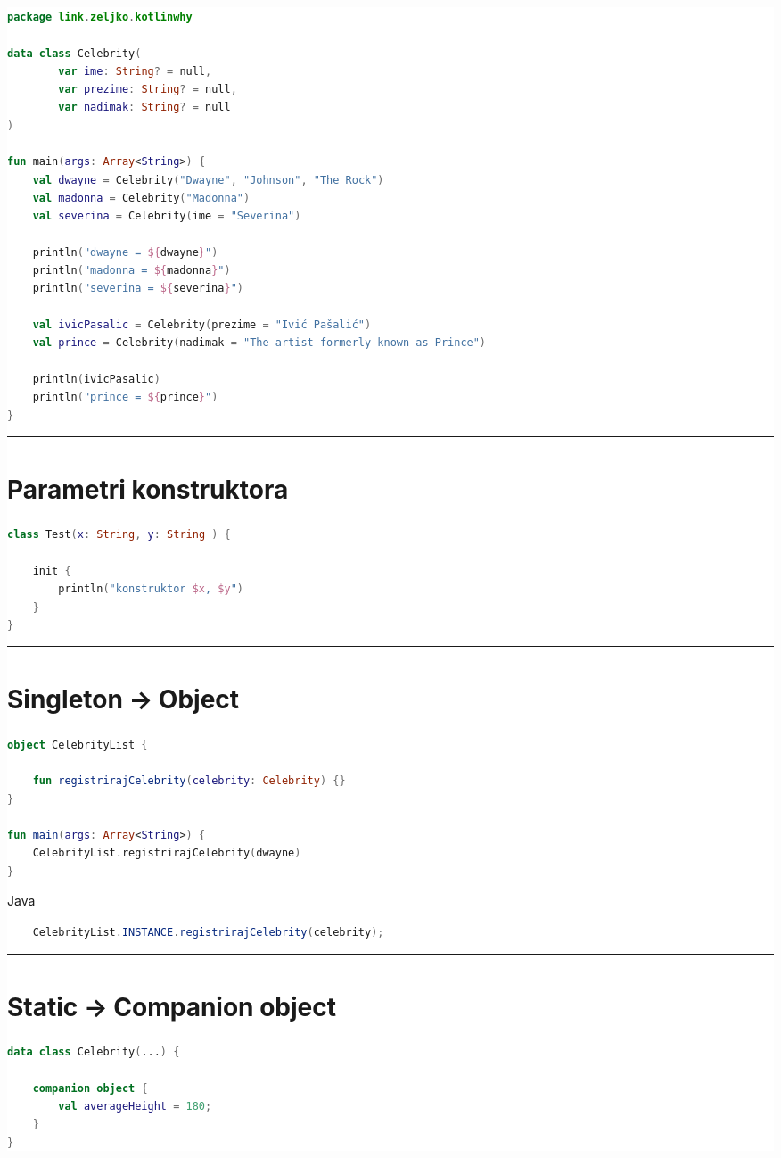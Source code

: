```kotlin
package link.zeljko.kotlinwhy

data class Celebrity(
        var ime: String? = null,
        var prezime: String? = null,
        var nadimak: String? = null
)

fun main(args: Array<String>) {
    val dwayne = Celebrity("Dwayne", "Johnson", "The Rock")
    val madonna = Celebrity("Madonna")
    val severina = Celebrity(ime = "Severina")

    println("dwayne = ${dwayne}")
    println("madonna = ${madonna}")
    println("severina = ${severina}")
    
    val ivicPasalic = Celebrity(prezime = "Ivić Pašalić")
    val prince = Celebrity(nadimak = "The artist formerly known as Prince")
    
    println(ivicPasalic)
    println("prince = ${prince}")
}
```
---
# Parametri konstruktora
```kotlin
class Test(x: String, y: String ) {

    init {
        println("konstruktor $x, $y")
    }
}
```
---
# Singleton -> Object
```kotlin
object CelebrityList {
    
    fun registrirajCelebrity(celebrity: Celebrity) {}
}

fun main(args: Array<String>) {
    CelebrityList.registrirajCelebrity(dwayne)
}
```
Java
```java
    CelebrityList.INSTANCE.registrirajCelebrity(celebrity);
```
---
# Static -> Companion object
```kotlin
data class Celebrity(...) {

    companion object {
        val averageHeight = 180;
    }
}
```